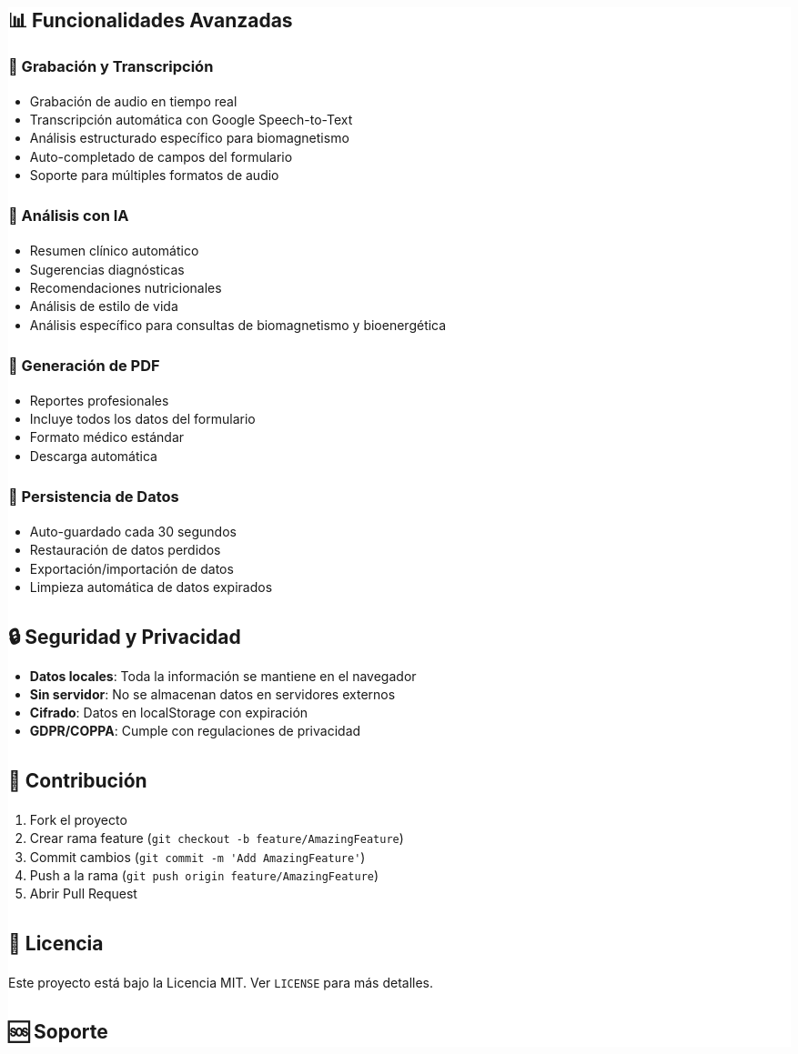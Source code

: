 ## 📊 Funcionalidades Avanzadas

### 🎤 Grabación y Transcripción
- Grabación de audio en tiempo real
- Transcripción automática con Google Speech-to-Text
- Análisis estructurado específico para biomagnetismo
- Auto-completado de campos del formulario
- Soporte para múltiples formatos de audio

### 🤖 Análisis con IA
- Resumen clínico automático
- Sugerencias diagnósticas
- Recomendaciones nutricionales
- Análisis de estilo de vida
- Análisis específico para consultas de biomagnetismo y bioenergética

### 📄 Generación de PDF
- Reportes profesionales
- Incluye todos los datos del formulario
- Formato médico estándar
- Descarga automática

### 💾 Persistencia de Datos
- Auto-guardado cada 30 segundos
- Restauración de datos perdidos
- Exportación/importación de datos
- Limpieza automática de datos expirados

## 🔒 Seguridad y Privacidad

- **Datos locales**: Toda la información se mantiene en el navegador
- **Sin servidor**: No se almacenan datos en servidores externos
- **Cifrado**: Datos en localStorage con expiración
- **GDPR/COPPA**: Cumple con regulaciones de privacidad

## 🤝 Contribución

1. Fork el proyecto
2. Crear rama feature (`git checkout -b feature/AmazingFeature`)
3. Commit cambios (`git commit -m 'Add AmazingFeature'`)
4. Push a la rama (`git push origin feature/AmazingFeature`)
5. Abrir Pull Request

## 📝 Licencia

Este proyecto está bajo la Licencia MIT. Ver `LICENSE` para más detalles.

## 🆘 Soporte
